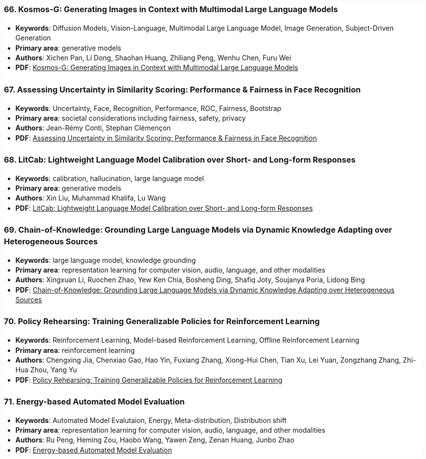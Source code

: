 ### 66. Kosmos-G: Generating Images in Context with Multimodal Large Language Models
- **Keywords**: Diffusion Models, Vision-Language, Multimodal Large Language Model, Image Generation, Subject-Driven Generation
- **Primary area**: generative models
- **Authors**: Xichen Pan, Li Dong, Shaohan Huang, Zhiliang Peng, Wenhu Chen, Furu Wei
- **PDF**: [Kosmos-G: Generating Images in Context with Multimodal Large Language Models](https://openreview.net/pdf/8ffe0cc3c3fb4e1f945894b836d9a97b0dbaf9b5.pdf)

### 67. Assessing Uncertainty in Similarity Scoring: Performance & Fairness in Face Recognition
- **Keywords**: Uncertainty, Face, Recognition, Performance, ROC, Fairness, Bootstrap
- **Primary area**: societal considerations including fairness, safety, privacy
- **Authors**: Jean-Rémy Conti, Stephan Clémençon
- **PDF**: [Assessing Uncertainty in Similarity Scoring: Performance & Fairness in Face Recognition](https://openreview.net/pdf/2aa88e74521ae92488dd1b2c23c8c9f5996dc778.pdf)

### 68. LitCab: Lightweight Language Model Calibration over Short- and Long-form Responses
- **Keywords**: calibration, hallucination, large language model
- **Primary area**: generative models
- **Authors**: Xin Liu, Muhammad Khalifa, Lu Wang
- **PDF**: [LitCab: Lightweight Language Model Calibration over Short- and Long-form Responses](https://openreview.net/pdf/060aede7175d70a3fe37974ccb7cb976fcfa6486.pdf)

### 69. Chain-of-Knowledge: Grounding Large Language Models via Dynamic Knowledge Adapting over Heterogeneous Sources
- **Keywords**: large language model, knowledge grounding
- **Primary area**: representation learning for computer vision, audio, language, and other modalities
- **Authors**: Xingxuan Li, Ruochen Zhao, Yew Ken Chia, Bosheng Ding, Shafiq Joty, Soujanya Poria, Lidong Bing
- **PDF**: [Chain-of-Knowledge: Grounding Large Language Models via Dynamic Knowledge Adapting over Heterogeneous Sources](https://openreview.net/pdf/99bf7907ce66cffb067fbb21e933967471cbfdb7.pdf)

### 70. Policy Rehearsing: Training Generalizable Policies for Reinforcement Learning
- **Keywords**: Reinforcement Learning, Model-based Reinforcement Learning, Offline Reinforcement Learning
- **Primary area**: reinforcement learning
- **Authors**: Chengxing Jia, Chenxiao Gao, Hao Yin, Fuxiang Zhang, Xiong-Hui Chen, Tian Xu, Lei Yuan, Zongzhang Zhang, Zhi-Hua Zhou, Yang Yu
- **PDF**: [Policy Rehearsing: Training Generalizable Policies for Reinforcement Learning](https://openreview.net/pdf/b983c88da15dde7d91c48aee3b97aa22087d7cc0.pdf)

### 71. Energy-based Automated Model Evaluation
- **Keywords**: Automated Model Evalutaion, Energy, Meta-distribution, Distribution shift
- **Primary area**: representation learning for computer vision, audio, language, and other modalities
- **Authors**: Ru Peng, Heming Zou, Haobo Wang, Yawen Zeng, Zenan Huang, Junbo Zhao
- **PDF**: [Energy-based Automated Model Evaluation](https://openreview.net/pdf/b67cd952981636bb89569bc035666d70b30d02bc.pdf)
